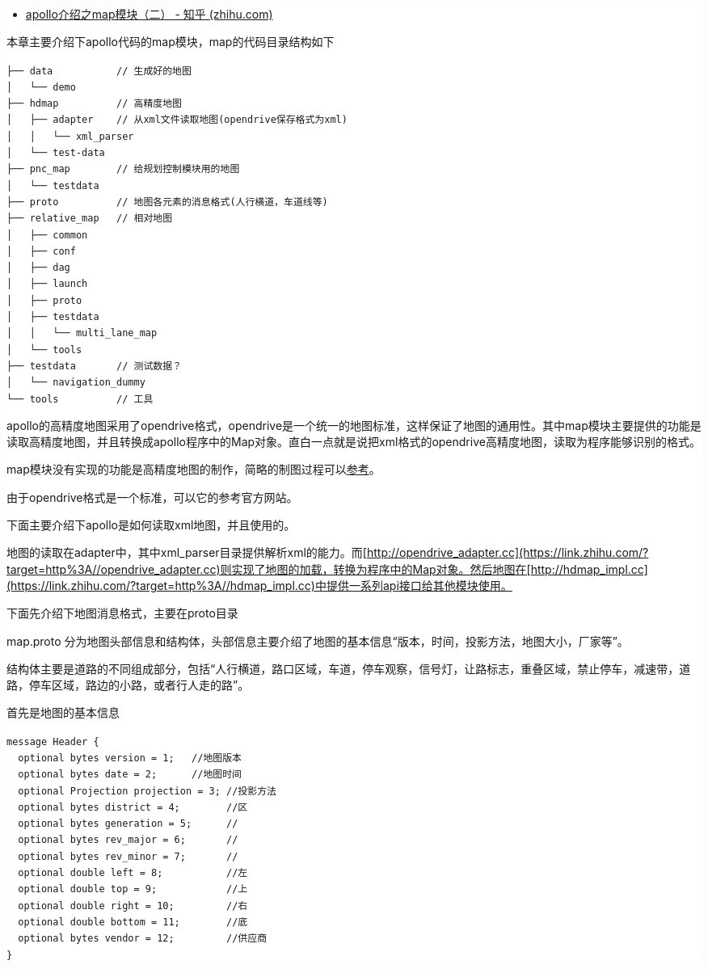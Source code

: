 - [apollo介绍之map模块（二） - 知乎 (zhihu.com)](https://zhuanlan.zhihu.com/p/58491204)

本章主要介绍下apollo代码的map模块，map的代码目录结构如下

```text
├── data           // 生成好的地图
│   └── demo
├── hdmap          // 高精度地图
│   ├── adapter    // 从xml文件读取地图(opendrive保存格式为xml)
│   │   └── xml_parser
│   └── test-data
├── pnc_map        // 给规划控制模块用的地图
│   └── testdata
├── proto          // 地图各元素的消息格式(人行横道，车道线等)
├── relative_map   // 相对地图
│   ├── common
│   ├── conf
│   ├── dag
│   ├── launch
│   ├── proto
│   ├── testdata
│   │   └── multi_lane_map
│   └── tools
├── testdata       // 测试数据？
│   └── navigation_dummy
└── tools          // 工具
```

apollo的高精度地图采用了opendrive格式，opendrive是一个统一的地图标准，这样保证了地图的通用性。其中map模块主要提供的功能是读取高精度地图，并且转换成apollo程序中的Map对象。直白一点就是说把xml格式的opendrive高精度地图，读取为程序能够识别的格式。

map模块没有实现的功能是高精度地图的制作，简略的制图过程可以[参考]([王方浩：高精度地图制作](https://zhuanlan.zhihu.com/p/57958859))。

由于opendrive格式是一个标准，可以它的参考官方网站。

下面主要介绍下apollo是如何读取xml地图，并且使用的。

地图的读取在adapter中，其中xml_parser目录提供解析xml的能力。而[http://opendrive_adapter.cc](https://link.zhihu.com/?target=http%3A//opendrive_adapter.cc)则实现了地图的加载，转换为程序中的Map对象。然后地图在[http://hdmap_impl.cc](https://link.zhihu.com/?target=http%3A//hdmap_impl.cc)中提供一系列api接口给其他模块使用。

下面先介绍下地图消息格式，主要在proto目录

map.proto 分为地图头部信息和结构体，头部信息主要介绍了地图的基本信息“版本，时间，投影方法，地图大小，厂家等”。

结构体主要是道路的不同组成部分，包括“人行横道，路口区域，车道，停车观察，信号灯，让路标志，重叠区域，禁止停车，减速带，道路，停车区域，路边的小路，或者行人走的路”。

首先是地图的基本信息

```text
message Header {
  optional bytes version = 1;   //地图版本
  optional bytes date = 2;      //地图时间
  optional Projection projection = 3; //投影方法
  optional bytes district = 4;        //区
  optional bytes generation = 5;      //
  optional bytes rev_major = 6;       //
  optional bytes rev_minor = 7;       //
  optional double left = 8;           //左
  optional double top = 9;            //上
  optional double right = 10;         //右
  optional double bottom = 11;        //底
  optional bytes vendor = 12;         //供应商
}
```
